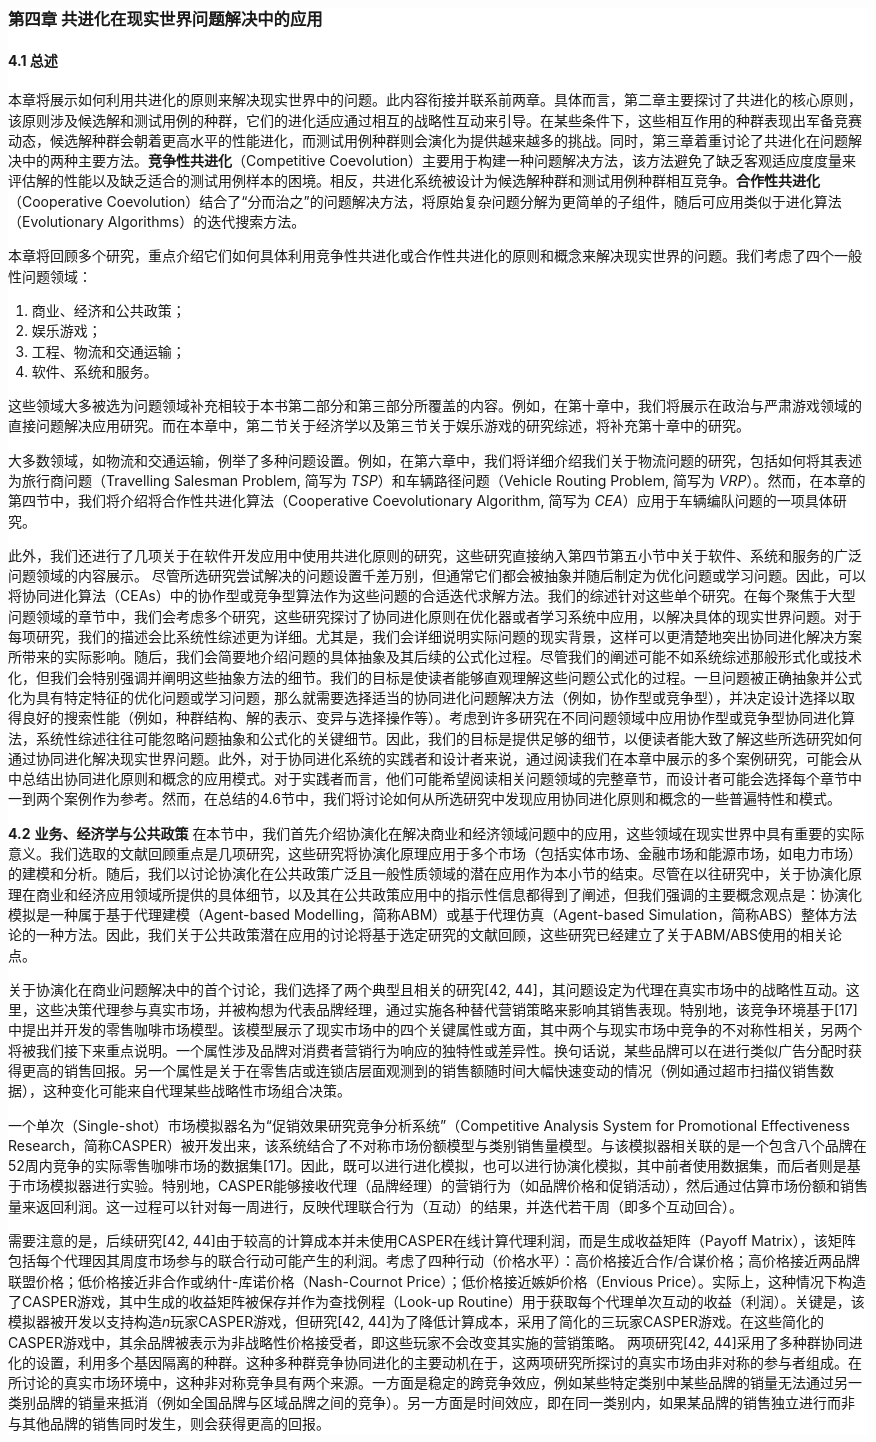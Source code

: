 ### 第四章 共进化在现实世界问题解决中的应用

#### 4.1 总述

本章将展示如何利用共进化的原则来解决现实世界中的问题。此内容衔接并联系前两章。具体而言，第二章主要探讨了共进化的核心原则，该原则涉及候选解和测试用例的种群，它们的进化适应通过相互的战略性互动来引导。在某些条件下，这些相互作用的种群表现出军备竞赛动态，候选解种群会朝着更高水平的性能进化，而测试用例种群则会演化为提供越来越多的挑战。同时，第三章着重讨论了共进化在问题解决中的两种主要方法。**竞争性共进化**（Competitive Coevolution）主要用于构建一种问题解决方法，该方法避免了缺乏客观适应度度量来评估解的性能以及缺乏适合的测试用例样本的困境。相反，共进化系统被设计为候选解种群和测试用例种群相互竞争。**合作性共进化**（Cooperative Coevolution）结合了“分而治之”的问题解决方法，将原始复杂问题分解为更简单的子组件，随后可应用类似于进化算法（Evolutionary Algorithms）的迭代搜索方法。

本章将回顾多个研究，重点介绍它们如何具体利用竞争性共进化或合作性共进化的原则和概念来解决现实世界的问题。我们考虑了四个一般性问题领域：

1. 商业、经济和公共政策；
2. 娱乐游戏；
3. 工程、物流和交通运输；
4. 软件、系统和服务。

这些领域大多被选为问题领域补充相较于本书第二部分和第三部分所覆盖的内容。例如，在第十章中，我们将展示在政治与严肃游戏领域的直接问题解决应用研究。而在本章中，第二节关于经济学以及第三节关于娱乐游戏的研究综述，将补充第十章中的研究。

大多数领域，如物流和交通运输，例举了多种问题设置。例如，在第六章中，我们将详细介绍我们关于物流问题的研究，包括如何将其表述为旅行商问题（Travelling Salesman Problem, 简写为 $TSP$）和车辆路径问题（Vehicle Routing Problem, 简写为 $VRP$）。然而，在本章的第四节中，我们将介绍将合作性共进化算法（Cooperative Coevolutionary Algorithm, 简写为 $CEA$）应用于车辆编队问题的一项具体研究。

此外，我们还进行了几项关于在软件开发应用中使用共进化原则的研究，这些研究直接纳入第四节第五小节中关于软件、系统和服务的广泛问题领域的内容展示。
尽管所选研究尝试解决的问题设置千差万别，但通常它们都会被抽象并随后制定为优化问题或学习问题。因此，可以将协同进化算法（CEAs）中的协作型或竞争型算法作为这些问题的合适迭代求解方法。我们的综述针对这些单个研究。在每个聚焦于大型问题领域的章节中，我们会考虑多个研究，这些研究探讨了协同进化原则在优化器或者学习系统中应用，以解决具体的现实世界问题。对于每项研究，我们的描述会比系统性综述更为详细。尤其是，我们会详细说明实际问题的现实背景，这样可以更清楚地突出协同进化解决方案所带来的实际影响。随后，我们会简要地介绍问题的具体抽象及其后续的公式化过程。尽管我们的阐述可能不如系统综述那般形式化或技术化，但我们会特别强调并阐明这些抽象方法的细节。我们的目标是使读者能够直观理解这些问题公式化的过程。一旦问题被正确抽象并公式化为具有特定特征的优化问题或学习问题，那么就需要选择适当的协同进化问题解决方法（例如，协作型或竞争型），并决定设计选择以取得良好的搜索性能（例如，种群结构、解的表示、变异与选择操作等）。考虑到许多研究在不同问题领域中应用协作型或竞争型协同进化算法，系统性综述往往可能忽略问题抽象和公式化的关键细节。因此，我们的目标是提供足够的细节，以便读者能大致了解这些所选研究如何通过协同进化解决现实世界问题。此外，对于协同进化系统的实践者和设计者来说，通过阅读我们在本章中展示的多个案例研究，可能会从中总结出协同进化原则和概念的应用模式。对于实践者而言，他们可能希望阅读相关问题领域的完整章节，而设计者可能会选择每个章节中一到两个案例作为参考。然而，在总结的4.6节中，我们将讨论如何从所选研究中发现应用协同进化原则和概念的一些普遍特性和模式。

**4.2**
**业务、经济学与公共政策**
在本节中，我们首先介绍协演化在解决商业和经济领域问题中的应用，这些领域在现实世界中具有重要的实际意义。我们选取的文献回顾重点是几项研究，这些研究将协演化原理应用于多个市场（包括实体市场、金融市场和能源市场，如电力市场）的建模和分析。随后，我们以讨论协演化在公共政策广泛且一般性质领域的潜在应用作为本小节的结束。尽管在以往研究中，关于协演化原理在商业和经济应用领域所提供的具体细节，以及其在公共政策应用中的指示性信息都得到了阐述，但我们强调的主要概念观点是：协演化模拟是一种属于基于代理建模（Agent-based Modelling，简称ABM）或基于代理仿真（Agent-based Simulation，简称ABS）整体方法论的一种方法。因此，我们关于公共政策潜在应用的讨论将基于选定研究的文献回顾，这些研究已经建立了关于ABM/ABS使用的相关论点。

关于协演化在商业问题解决中的首个讨论，我们选择了两个典型且相关的研究[42, 44]，其问题设定为代理在真实市场中的战略性互动。这里，这些决策代理参与真实市场，并被构想为代表品牌经理，通过实施各种替代营销策略来影响其销售表现。特别地，该竞争环境基于[17]中提出并开发的零售咖啡市场模型。该模型展示了现实市场中的四个关键属性或方面，其中两个与现实市场中竞争的不对称性相关，另两个将被我们接下来重点说明。一个属性涉及品牌对消费者营销行为响应的独特性或差异性。换句话说，某些品牌可以在进行类似广告分配时获得更高的销售回报。另一个属性是关于在零售店或连锁店层面观测到的销售额随时间大幅快速变动的情况（例如通过超市扫描仪销售数据），这种变化可能来自代理某些战略性市场组合决策。

一个单次（Single-shot）市场模拟器名为“促销效果研究竞争分析系统”（Competitive Analysis System for Promotional Effectiveness Research，简称CASPER）被开发出来，该系统结合了不对称市场份额模型与类别销售量模型。与该模拟器相关联的是一个包含八个品牌在52周内竞争的实际零售咖啡市场的数据集[17]。因此，既可以进行进化模拟，也可以进行协演化模拟，其中前者使用数据集，而后者则是基于市场模拟器进行实验。特别地，CASPER能够接收代理（品牌经理）的营销行为（如品牌价格和促销活动），然后通过估算市场份额和销售量来返回利润。这一过程可以针对每一周进行，反映代理联合行为（互动）的结果，并迭代若干周（即多个互动回合）。

需要注意的是，后续研究[42, 44]由于较高的计算成本并未使用CASPER在线计算代理利润，而是生成收益矩阵（Payoff Matrix），该矩阵包括每个代理因其周度市场参与的联合行动可能产生的利润。考虑了四种行动（价格水平）：高价格接近合作/合谋价格；高价格接近两品牌联盟价格；低价格接近非合作或纳什-库诺价格（Nash-Cournot Price）；低价格接近嫉妒价格（Envious Price）。实际上，这种情况下构造了CASPER游戏，其中生成的收益矩阵被保存并作为查找例程（Look-up Routine）用于获取每个代理单次互动的收益（利润）。关键是，该模拟器被开发以支持构造$n$玩家CASPER游戏，但研究[42, 44]为了降低计算成本，采用了简化的三玩家CASPER游戏。在这些简化的CASPER游戏中，其余品牌被表示为非战略性价格接受者，即这些玩家不会改变其实施的营销策略。
两项研究[42, 44]采用了多种群协同进化的设置，利用多个基因隔离的种群。这种多种群竞争协同进化的主要动机在于，这两项研究所探讨的真实市场由非对称的参与者组成。在所讨论的真实市场环境中，这种非对称竞争具有两个来源。一方面是稳定的跨竞争效应，例如某些特定类别中某些品牌的销量无法通过另一类别品牌的销量来抵消（例如全国品牌与区域品牌之间的竞争）。另一方面是时间效应，即在同一类别内，如果某品牌的销售独立进行而非与其他品牌的销售同时发生，则会获得更高的回报。
